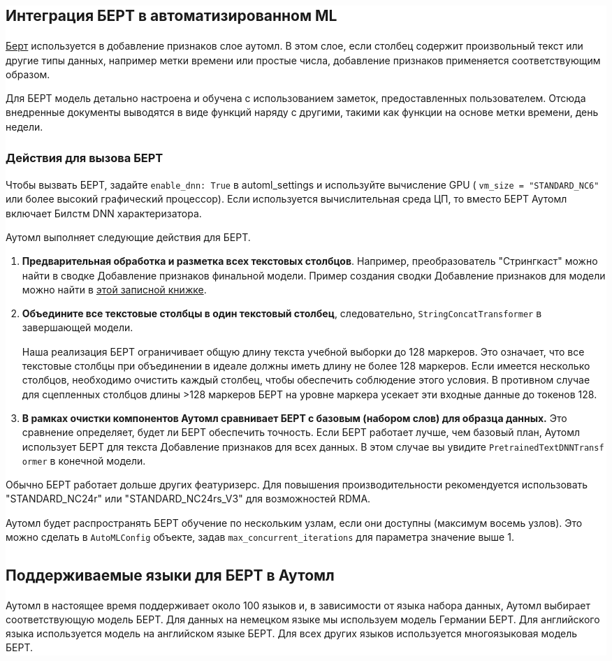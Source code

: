 <a name="bert-integration"></a>

## <a name="bert-integration-in-automated-ml"></a>Интеграция БЕРТ в автоматизированном ML

[Берт](https://techcommunity.microsoft.com/t5/azure-ai/how-bert-is-integrated-into-azure-automated-machine-learning/ba-p/1194657) используется в добавление признаков слое аутомл. В этом слое, если столбец содержит произвольный текст или другие типы данных, например метки времени или простые числа, добавление признаков применяется соответствующим образом.

Для БЕРТ модель детально настроена и обучена с использованием заметок, предоставленных пользователем. Отсюда внедренные документы выводятся в виде функций наряду с другими, такими как функции на основе метки времени, день недели. 


### <a name="steps-to-invoke-bert"></a>Действия для вызова БЕРТ

Чтобы вызвать БЕРТ, задайте  `enable_dnn: True` в automl_settings и используйте вычисление GPU ( `vm_size = "STANDARD_NC6"` или более высокий графический процессор). Если используется вычислительная среда ЦП, то вместо БЕРТ Аутомл включает Билстм DNN характеризатора.

Аутомл выполняет следующие действия для БЕРТ. 

1. **Предварительная обработка и разметка всех текстовых столбцов**. Например, преобразователь "Стрингкаст" можно найти в сводке Добавление признаков финальной модели. Пример создания сводки Добавление признаков для модели можно найти в [этой записной книжке](https://towardsdatascience.com/automated-text-classification-using-machine-learning-3df4f4f9570b).

2. **Объедините все текстовые столбцы в один текстовый столбец**, следовательно, `StringConcatTransformer` в завершающей модели. 

    Наша реализация БЕРТ ограничивает общую длину текста учебной выборки до 128 маркеров. Это означает, что все текстовые столбцы при объединении в идеале должны иметь длину не более 128 маркеров. Если имеется несколько столбцов, необходимо очистить каждый столбец, чтобы обеспечить соблюдение этого условия. В противном случае для сцепленных столбцов длины >128 маркеров БЕРТ на уровне маркера усекает эти входные данные до токенов 128.

3. **В рамках очистки компонентов Аутомл сравнивает БЕРТ с базовым (набором слов) для образца данных.** Это сравнение определяет, будет ли БЕРТ обеспечить точность. Если БЕРТ работает лучше, чем базовый план, Аутомл использует БЕРТ для текста Добавление признаков для всех данных. В этом случае вы увидите `PretrainedTextDNNTransformer` в конечной модели.

Обычно БЕРТ работает дольше других феатуризерс. Для повышения производительности рекомендуется использовать "STANDARD_NC24r" или "STANDARD_NC24rs_V3" для возможностей RDMA. 

Аутомл будет распространять БЕРТ обучение по нескольким узлам, если они доступны (максимум восемь узлов). Это можно сделать в `AutoMLConfig` объекте, задав `max_concurrent_iterations` для параметра значение выше 1. 

## <a name="supported-languages-for-bert-in-automl"></a>Поддерживаемые языки для БЕРТ в Аутомл 

Аутомл в настоящее время поддерживает около 100 языков и, в зависимости от языка набора данных, Аутомл выбирает соответствующую модель БЕРТ. Для данных на немецком языке мы используем модель Германии БЕРТ. Для английского языка используется модель на английском языке БЕРТ. Для всех других языков используется многоязыковая модель БЕРТ.
